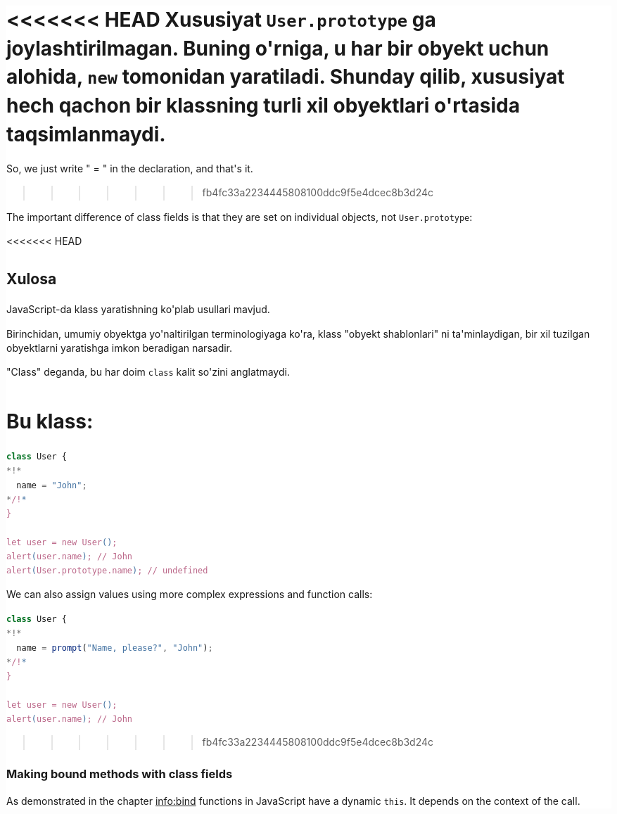 <<<<<<< HEAD
Xususiyat `User.prototype` ga joylashtirilmagan. Buning o'rniga, u har bir obyekt uchun alohida, `new` tomonidan yaratiladi. Shunday qilib, xususiyat hech qachon bir klassning turli xil obyektlari o'rtasida taqsimlanmaydi.
=======
So, we just write "<property name> = <value>" in the declaration, and that's it.
>>>>>>> fb4fc33a2234445808100ddc9f5e4dcec8b3d24c

The important difference of class fields is that they are set on individual objects, not `User.prototype`:

<<<<<<< HEAD
## Xulosa

JavaScript-da klass yaratishning ko'plab usullari mavjud.

Birinchidan, umumiy obyektga yo'naltirilgan terminologiyaga ko'ra, klass "obyekt shablonlari" ni ta'minlaydigan, bir xil tuzilgan obyektlarni yaratishga imkon beradigan narsadir.

"Class" deganda, bu har doim `class` kalit so'zini anglatmaydi.

Bu klass:
=======
```js run
class User {
*!*
  name = "John";
*/!*
}

let user = new User();
alert(user.name); // John
alert(User.prototype.name); // undefined
```

We can also assign values using more complex expressions and function calls:

```js run
class User {
*!*
  name = prompt("Name, please?", "John");
*/!*
}

let user = new User();
alert(user.name); // John
```
>>>>>>> fb4fc33a2234445808100ddc9f5e4dcec8b3d24c


### Making bound methods with class fields

As demonstrated in the chapter <info:bind> functions in JavaScript have a dynamic `this`. It depends on the context of the call.
